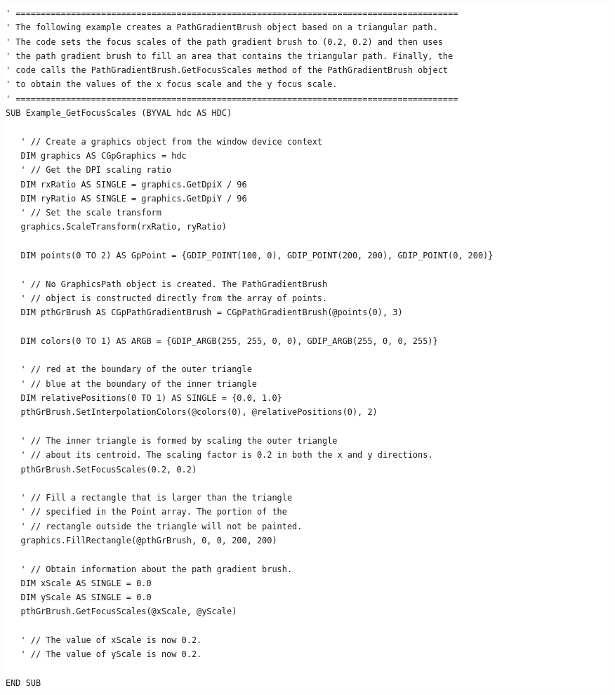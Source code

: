 ```
' ========================================================================================
' The following example creates a PathGradientBrush object based on a triangular path.
' The code sets the focus scales of the path gradient brush to (0.2, 0.2) and then uses
' the path gradient brush to fill an area that contains the triangular path. Finally, the
' code calls the PathGradientBrush.GetFocusScales method of the PathGradientBrush object
' to obtain the values of the x focus scale and the y focus scale.
' ========================================================================================
SUB Example_GetFocusScales (BYVAL hdc AS HDC)

   ' // Create a graphics object from the window device context
   DIM graphics AS CGpGraphics = hdc
   ' // Get the DPI scaling ratio
   DIM rxRatio AS SINGLE = graphics.GetDpiX / 96
   DIM ryRatio AS SINGLE = graphics.GetDpiY / 96
   ' // Set the scale transform
   graphics.ScaleTransform(rxRatio, ryRatio)

   DIM points(0 TO 2) AS GpPoint = {GDIP_POINT(100, 0), GDIP_POINT(200, 200), GDIP_POINT(0, 200)}

   ' // No GraphicsPath object is created. The PathGradientBrush
   ' // object is constructed directly from the array of points.
   DIM pthGrBrush AS CGpPathGradientBrush = CGpPathGradientBrush(@points(0), 3)

   DIM colors(0 TO 1) AS ARGB = {GDIP_ARGB(255, 255, 0, 0), GDIP_ARGB(255, 0, 0, 255)}

   ' // red at the boundary of the outer triangle
   ' // blue at the boundary of the inner triangle
   DIM relativePositions(0 TO 1) AS SINGLE = {0.0, 1.0}
   pthGrBrush.SetInterpolationColors(@colors(0), @relativePositions(0), 2)

   ' // The inner triangle is formed by scaling the outer triangle
   ' // about its centroid. The scaling factor is 0.2 in both the x and y directions.
   pthGrBrush.SetFocusScales(0.2, 0.2)

   ' // Fill a rectangle that is larger than the triangle
   ' // specified in the Point array. The portion of the
   ' // rectangle outside the triangle will not be painted.
   graphics.FillRectangle(@pthGrBrush, 0, 0, 200, 200)

   ' // Obtain information about the path gradient brush.
   DIM xScale AS SINGLE = 0.0
   DIM yScale AS SINGLE = 0.0
   pthGrBrush.GetFocusScales(@xScale, @yScale)

   ' // The value of xScale is now 0.2.
   ' // The value of yScale is now 0.2. 

END SUB
